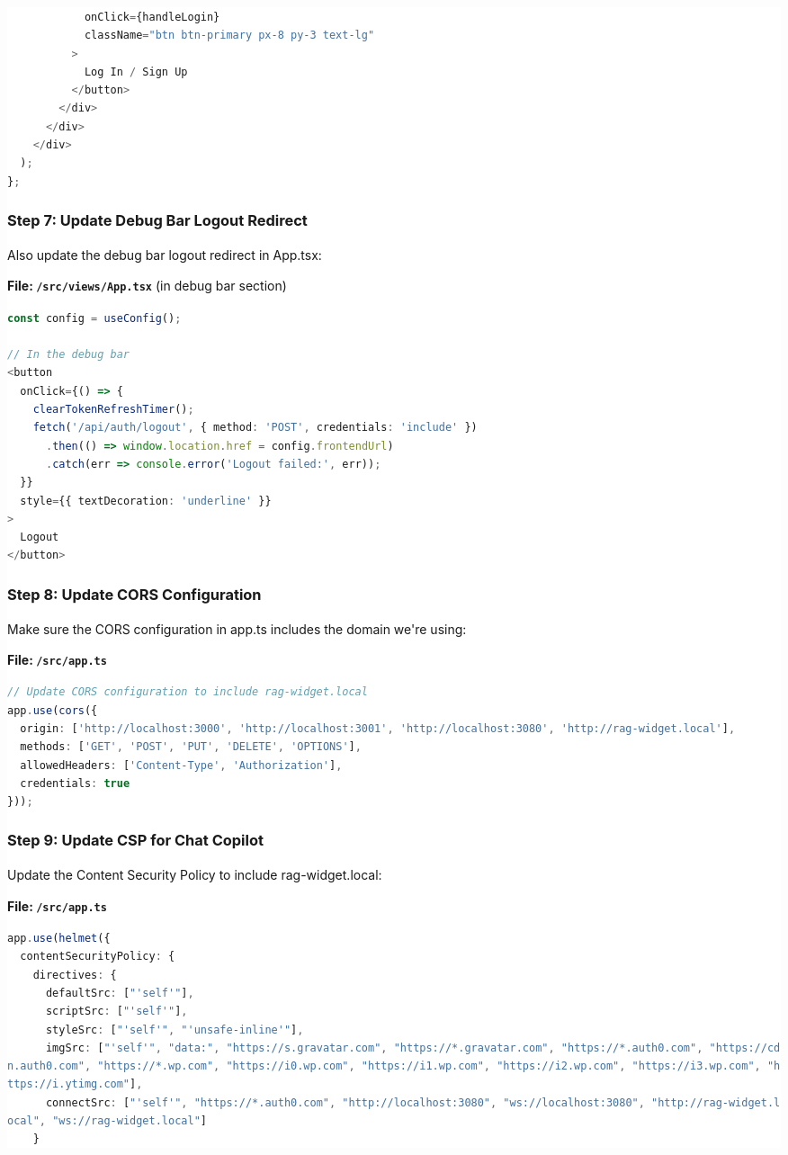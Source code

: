 ```typescript
            onClick={handleLogin}
            className="btn btn-primary px-8 py-3 text-lg"
          >
            Log In / Sign Up
          </button>
        </div>
      </div>
    </div>
  );
};
```

### Step 7: Update Debug Bar Logout Redirect
Also update the debug bar logout redirect in App.tsx:

**File: `/src/views/App.tsx`** (in debug bar section)
```typescript
const config = useConfig();

// In the debug bar
<button 
  onClick={() => {
    clearTokenRefreshTimer();
    fetch('/api/auth/logout', { method: 'POST', credentials: 'include' })
      .then(() => window.location.href = config.frontendUrl)
      .catch(err => console.error('Logout failed:', err));
  }} 
  style={{ textDecoration: 'underline' }}
>
  Logout
</button>
```

### Step 8: Update CORS Configuration
Make sure the CORS configuration in app.ts includes the domain we're using:

**File: `/src/app.ts`**
```typescript
// Update CORS configuration to include rag-widget.local
app.use(cors({
  origin: ['http://localhost:3000', 'http://localhost:3001', 'http://localhost:3080', 'http://rag-widget.local'],
  methods: ['GET', 'POST', 'PUT', 'DELETE', 'OPTIONS'],
  allowedHeaders: ['Content-Type', 'Authorization'],
  credentials: true
}));
```

### Step 9: Update CSP for Chat Copilot
Update the Content Security Policy to include rag-widget.local:

**File: `/src/app.ts`**
```typescript
app.use(helmet({
  contentSecurityPolicy: {
    directives: {
      defaultSrc: ["'self'"],
      scriptSrc: ["'self'"],
      styleSrc: ["'self'", "'unsafe-inline'"], 
      imgSrc: ["'self'", "data:", "https://s.gravatar.com", "https://*.gravatar.com", "https://*.auth0.com", "https://cdn.auth0.com", "https://*.wp.com", "https://i0.wp.com", "https://i1.wp.com", "https://i2.wp.com", "https://i3.wp.com", "https://i.ytimg.com"],
      connectSrc: ["'self'", "https://*.auth0.com", "http://localhost:3080", "ws://localhost:3080", "http://rag-widget.local", "ws://rag-widget.local"]
    }
```